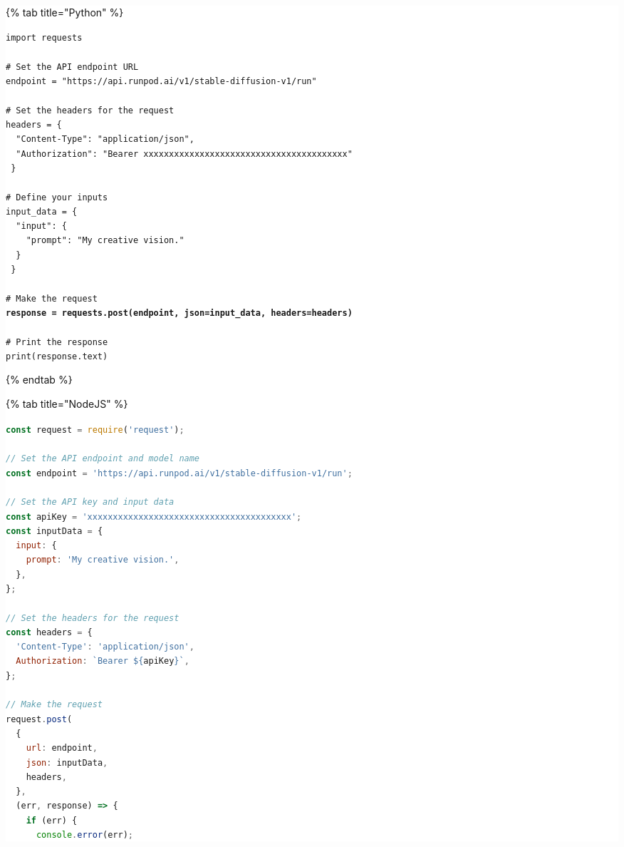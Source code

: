 {% tab title="Python" %}
<pre class="language-python"><code class="lang-python">import requests

# Set the API endpoint URL
endpoint = "https://api.runpod.ai/v1/stable-diffusion-v1/run"

# Set the headers for the request
headers = {
  "Content-Type": "application/json",
  "Authorization": "Bearer xxxxxxxxxxxxxxxxxxxxxxxxxxxxxxxxxxxxxxxx"
 }

# Define your inputs
input_data = {
  "input": {
    "prompt": "My creative vision."
  }
 }

# Make the request
<strong>response = requests.post(endpoint, json=input_data, headers=headers)
</strong>
# Print the response 
print(response.text)             
</code></pre>
{% endtab %}

{% tab title="NodeJS" %}
```javascript
const request = require('request');

// Set the API endpoint and model name
const endpoint = 'https://api.runpod.ai/v1/stable-diffusion-v1/run';

// Set the API key and input data
const apiKey = 'xxxxxxxxxxxxxxxxxxxxxxxxxxxxxxxxxxxxxxxx';
const inputData = {
  input: {
    prompt: 'My creative vision.',
  },
};

// Set the headers for the request
const headers = {
  'Content-Type': 'application/json',
  Authorization: `Bearer ${apiKey}`,
};

// Make the request
request.post(
  {
    url: endpoint,
    json: inputData,
    headers,
  },
  (err, response) => {
    if (err) {
      console.error(err);
```
